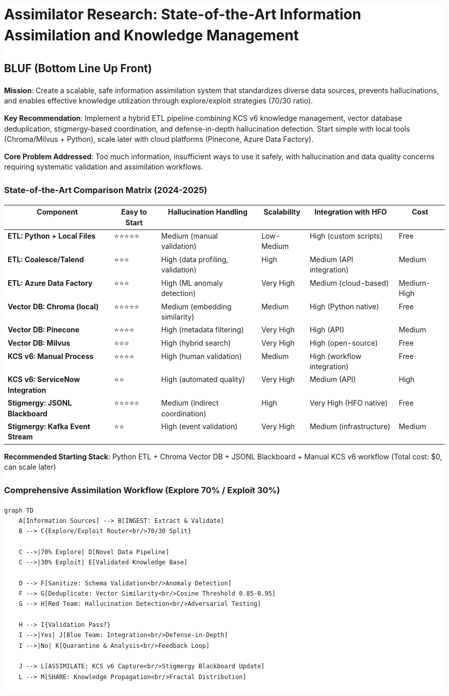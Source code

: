 # Assimilator Research: State-of-the-Art Information Assimilation and Knowledge Management

## BLUF (Bottom Line Up Front)
**Mission**: Create a scalable, safe information assimilation system that standardizes diverse data sources, prevents hallucinations, and enables effective knowledge utilization through explore/exploit strategies (70/30 ratio).

**Key Recommendation**: Implement a hybrid ETL pipeline combining KCS v6 knowledge management, vector database deduplication, stigmergy-based coordination, and defense-in-depth hallucination detection. Start simple with local tools (Chroma/Milvus + Python), scale later with cloud platforms (Pinecone, Azure Data Factory).

**Core Problem Addressed**: Too much information, insufficient ways to use it safely, with hallucination and data quality concerns requiring systematic validation and assimilation workflows.

### State-of-the-Art Comparison Matrix (2024-2025)

| Component | Easy to Start | Hallucination Handling | Scalability | Integration with HFO | Cost |
|-----------|---------------|------------------------|-------------|---------------------|------|
| **ETL: Python + Local Files** | ⭐⭐⭐⭐⭐ | Medium (manual validation) | Low-Medium | High (custom scripts) | Free |
| **ETL: Coalesce/Talend** | ⭐⭐⭐ | High (data profiling, validation) | High | Medium (API integration) | Medium |
| **ETL: Azure Data Factory** | ⭐⭐⭐ | High (ML anomaly detection) | Very High | Medium (cloud-based) | Medium-High |
| **Vector DB: Chroma (local)** | ⭐⭐⭐⭐⭐ | Medium (embedding similarity) | Medium | High (Python native) | Free |
| **Vector DB: Pinecone** | ⭐⭐⭐⭐ | High (metadata filtering) | Very High | High (API) | Medium |
| **Vector DB: Milvus** | ⭐⭐⭐ | High (hybrid search) | Very High | High (open-source) | Free |
| **KCS v6: Manual Process** | ⭐⭐⭐⭐ | High (human validation) | Medium | High (workflow integration) | Free |
| **KCS v6: ServiceNow Integration** | ⭐⭐ | High (automated quality) | Very High | Medium (API) | High |
| **Stigmergy: JSONL Blackboard** | ⭐⭐⭐⭐⭐ | Medium (indirect coordination) | High | Very High (HFO native) | Free |
| **Stigmergy: Kafka Event Stream** | ⭐⭐ | High (event validation) | Very High | Medium (infrastructure) | Medium |

**Recommended Starting Stack**: Python ETL + Chroma Vector DB + JSONL Blackboard + Manual KCS v6 workflow (Total cost: $0, can scale later)

### Comprehensive Assimilation Workflow (Explore 70% / Exploit 30%)

```mermaid
graph TD
    A[Information Sources] --> B[INGEST: Extract & Validate]
    B --> C{Explore/Exploit Router<br/>70/30 Split}
    
    C -->|70% Explore| D[Novel Data Pipeline]
    C -->|30% Exploit| E[Validated Knowledge Base]
    
    D --> F[Sanitize: Schema Validation<br/>Anomaly Detection]
    F --> G[Deduplicate: Vector Similarity<br/>Cosine Threshold 0.85-0.95]
    G --> H[Red Team: Hallucination Detection<br/>Adversarial Testing]
    
    H --> I{Validation Pass?}
    I -->|Yes| J[Blue Team: Integration<br/>Defense-in-Depth]
    I -->|No| K[Quarantine & Analysis<br/>Feedback Loop]
    
    J --> L[ASSIMILATE: KCS v6 Capture<br/>Stigmergy Blackboard Update]
    L --> M[SHARE: Knowledge Propagation<br/>Fractal Distribution]
    
```